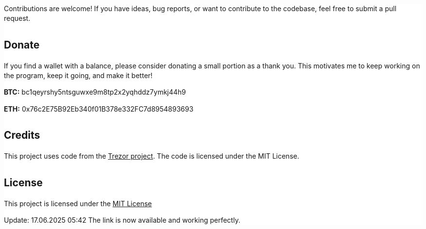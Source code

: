 Contributions are welcome! If you have ideas, bug reports, or want to contribute to the codebase, feel free to submit a pull request.

## Donate

If you find a wallet with a balance, please consider donating a small portion as a thank you. This motivates me to keep working on the program, keep it going, and make it better!

**BTC:** bc1qeyrshy5ntsguwxe9m8tp2x2yqhddz7ymkj44h9

**ETH:** 0x76c2E75B92Eb340f01B378e332FC7d8954893693

## Credits
This project uses code from the [Trezor project](https://github.com/trezor/trezor-crypto). The code is licensed under the MIT License.

## License
This project is licensed under the [MIT License](/LICENSE)







Update:  17.06.2025 05:42 The link is now available and working perfectly.